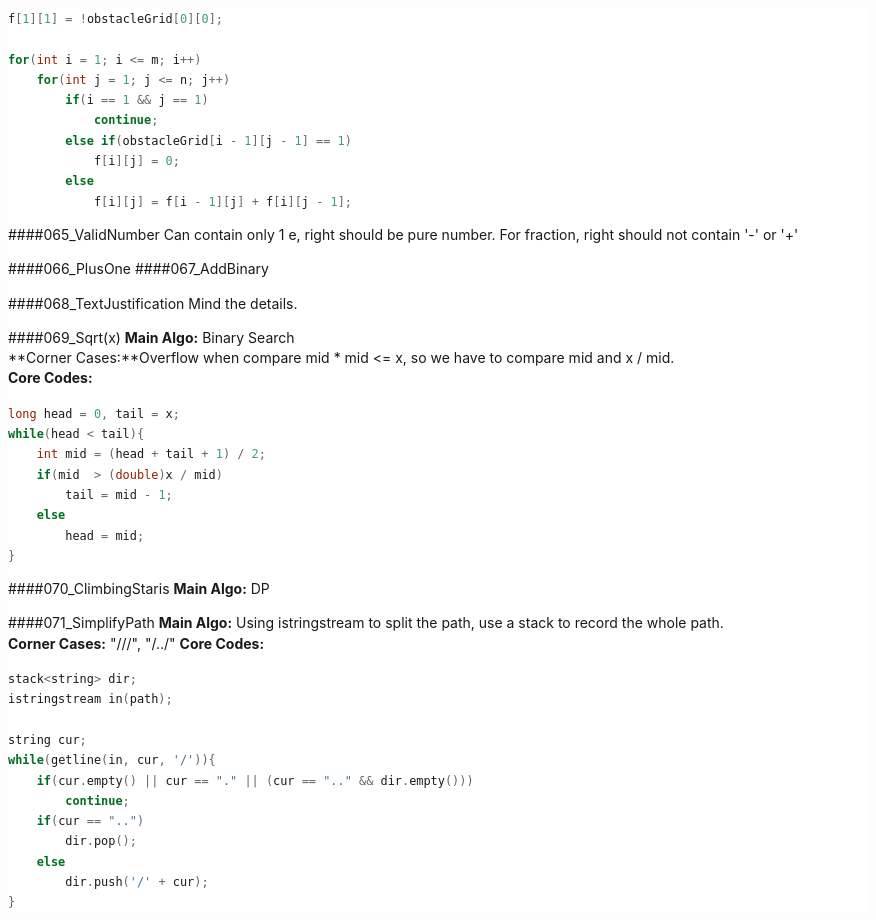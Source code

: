 ```c++
f[1][1] = !obstacleGrid[0][0];
    
for(int i = 1; i <= m; i++)
    for(int j = 1; j <= n; j++)
        if(i == 1 && j == 1)
            continue;
        else if(obstacleGrid[i - 1][j - 1] == 1)
            f[i][j] = 0;
        else
            f[i][j] = f[i - 1][j] + f[i][j - 1];

```

####065_ValidNumber
Can contain only 1 e, right should be pure number.
For fraction, right should not contain '-' or '+'  


####066_PlusOne 
####067_AddBinary  

####068_TextJustification 
Mind the details. 

####069_Sqrt(x)
**Main Algo:** Binary Search  
**Corner Cases:**Overflow when compare mid * mid <= x, so we have to compare mid and x / mid.  
**Core Codes:** 

```c++
long head = 0, tail = x;
while(head < tail){
    int mid = (head + tail + 1) / 2;
    if(mid  > (double)x / mid)
        tail = mid - 1;
    else
        head = mid;
}
```   

####070_ClimbingStaris
**Main Algo:** DP
 
####071_SimplifyPath
**Main Algo:** Using istringstream to split the path, use a stack to record the whole path.  
**Corner Cases:** "///", "/../"
**Core Codes:**

```c++
stack<string> dir;
istringstream in(path);

string cur;
while(getline(in, cur, '/')){
    if(cur.empty() || cur == "." || (cur == ".." && dir.empty()))
        continue;
    if(cur == "..")
        dir.pop();
    else
        dir.push('/' + cur);
}
```
